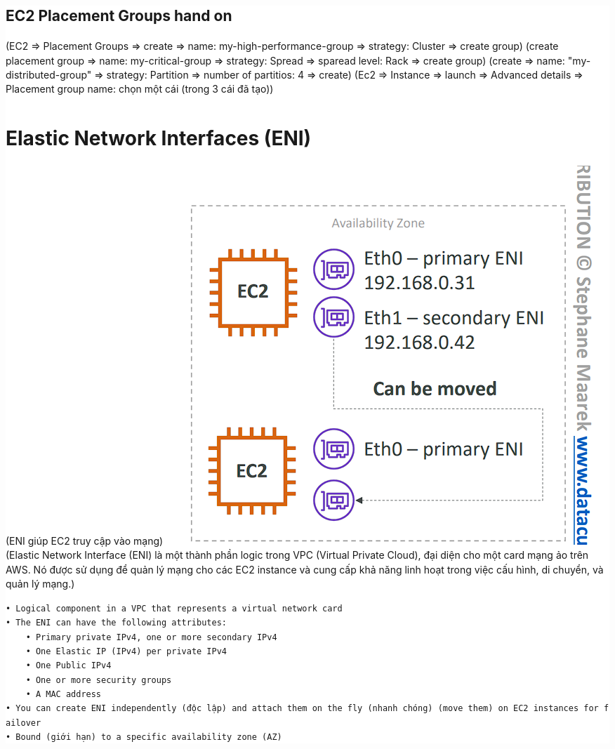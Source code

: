## EC2 Placement Groups hand on

(EC2 => Placement Groups => create => name: my-high-performance-group => strategy: Cluster => create group)
(create placement group => name: my-critical-group => strategy: Spread => sparead level: Rack => create group)
(create => name: "my-distributed-group" => strategy: Partition => number of partitios: 4 => create)
(Ec2 => Instance => launch => Advanced details => Placement group name: chọn một cái (trong 3 cái đã tạo))

# Elastic Network Interfaces (ENI)

(ENI giúp EC2 truy cập vào mạng)
![alt text]({DE58F7B4-8277-4469-A8A0-9C0A974FEE15}.png)
(Elastic Network Interface (ENI) là một thành phần logic trong VPC (Virtual Private Cloud), đại diện cho một card mạng ảo trên AWS. Nó được sử dụng để quản lý mạng cho các EC2 instance và cung cấp khả năng linh hoạt trong việc cấu hình, di chuyển, và quản lý mạng.)

```plaintext
• Logical component in a VPC that represents a virtual network card
• The ENI can have the following attributes:
    • Primary private IPv4, one or more secondary IPv4
    • One Elastic IP (IPv4) per private IPv4
    • One Public IPv4
    • One or more security groups
    • A MAC address
• You can create ENI independently (độc lập) and attach them on the fly (nhanh chóng) (move them) on EC2 instances for failover
• Bound (giới hạn) to a specific availability zone (AZ)
```
